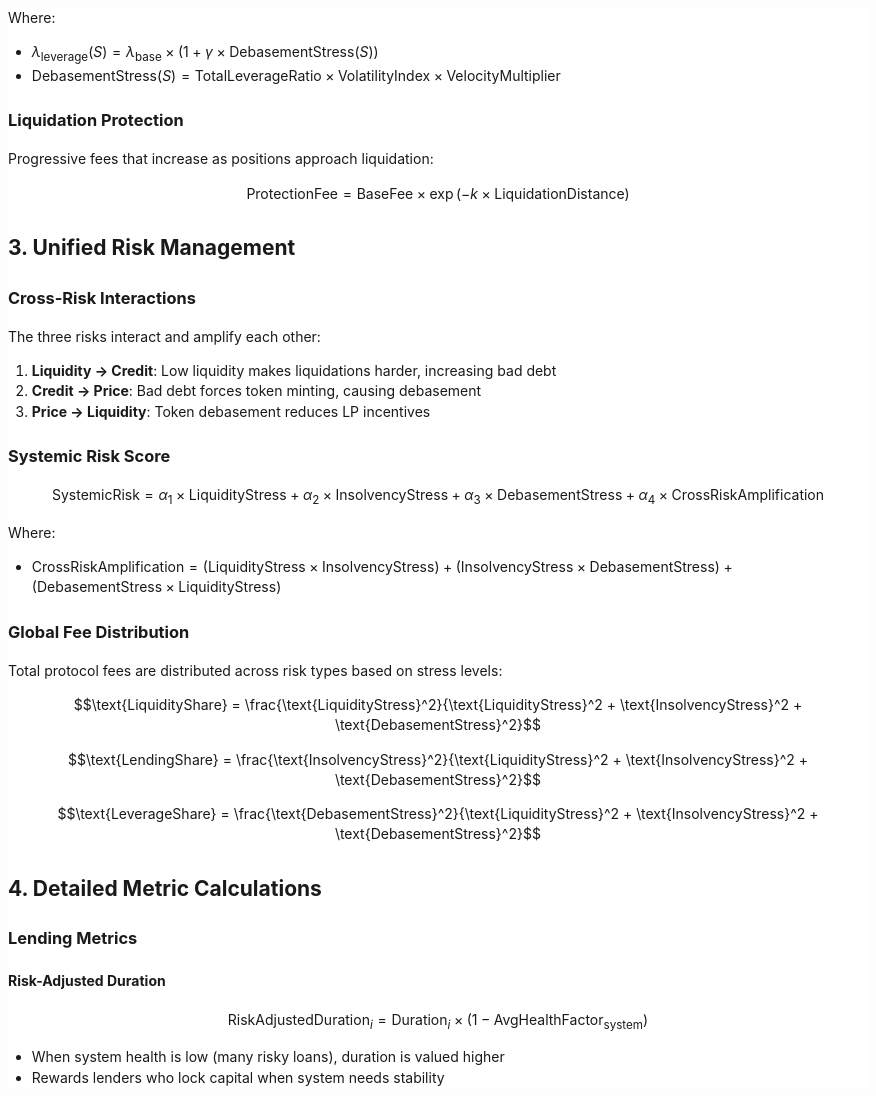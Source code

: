 Where:
- $\lambda_{\text{leverage}}(S) = \lambda_{\text{base}} \times (1 + \gamma \times \text{DebasementStress}(S))$
- $\text{DebasementStress}(S) = \text{TotalLeverageRatio} \times \text{VolatilityIndex} \times \text{VelocityMultiplier}$

### Liquidation Protection

Progressive fees that increase as positions approach liquidation:

$$\text{ProtectionFee} = \text{BaseFee} \times \exp(-k \times \text{LiquidationDistance})$$

## 3. Unified Risk Management

### Cross-Risk Interactions

The three risks interact and amplify each other:

1. **Liquidity → Credit**: Low liquidity makes liquidations harder, increasing bad debt
2. **Credit → Price**: Bad debt forces token minting, causing debasement
3. **Price → Liquidity**: Token debasement reduces LP incentives

### Systemic Risk Score

$$\text{SystemicRisk} = \alpha_1 \times \text{LiquidityStress} + \alpha_2 \times \text{InsolvencyStress} + \alpha_3 \times \text{DebasementStress} + \alpha_4 \times \text{CrossRiskAmplification}$$

Where:
- $\text{CrossRiskAmplification} = (\text{LiquidityStress} \times \text{InsolvencyStress}) + (\text{InsolvencyStress} \times \text{DebasementStress}) + (\text{DebasementStress} \times \text{LiquidityStress})$

### Global Fee Distribution

Total protocol fees are distributed across risk types based on stress levels:

$$\text{LiquidityShare} = \frac{\text{LiquidityStress}^2}{\text{LiquidityStress}^2 + \text{InsolvencyStress}^2 + \text{DebasementStress}^2}$$

$$\text{LendingShare} = \frac{\text{InsolvencyStress}^2}{\text{LiquidityStress}^2 + \text{InsolvencyStress}^2 + \text{DebasementStress}^2}$$

$$\text{LeverageShare} = \frac{\text{DebasementStress}^2}{\text{LiquidityStress}^2 + \text{InsolvencyStress}^2 + \text{DebasementStress}^2}$$

## 4. Detailed Metric Calculations

### Lending Metrics

#### Risk-Adjusted Duration
$$\text{RiskAdjustedDuration}_i = \text{Duration}_i \times (1 - \text{AvgHealthFactor}_{\text{system}})$$
- When system health is low (many risky loans), duration is valued higher
- Rewards lenders who lock capital when system needs stability
